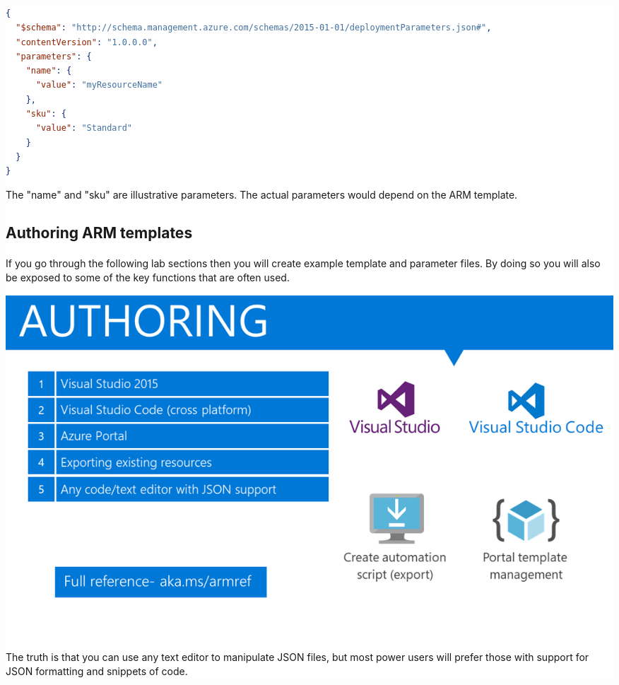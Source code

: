 ```json
{
  "$schema": "http://schema.management.azure.com/schemas/2015-01-01/deploymentParameters.json#",
  "contentVersion": "1.0.0.0",
  "parameters": {
    "name": {
      "value": "myResourceName"
    },
    "sku": {
      "value": "Standard"
    }
  }
}
```

The "name" and "sku" are illustrative parameters.  The actual parameters would depend on the ARM template.

## Authoring ARM templates

If you go through the following lab sections then you will create example template and parameter files.  By doing so you will also be exposed to some of the key functions that are often used.

![](/workshops/arm/images/armAuthoring.png) 

The truth is that you can use any text editor to manipulate JSON files, but most power users will prefer those with support for JSON formatting and snippets of code.  
